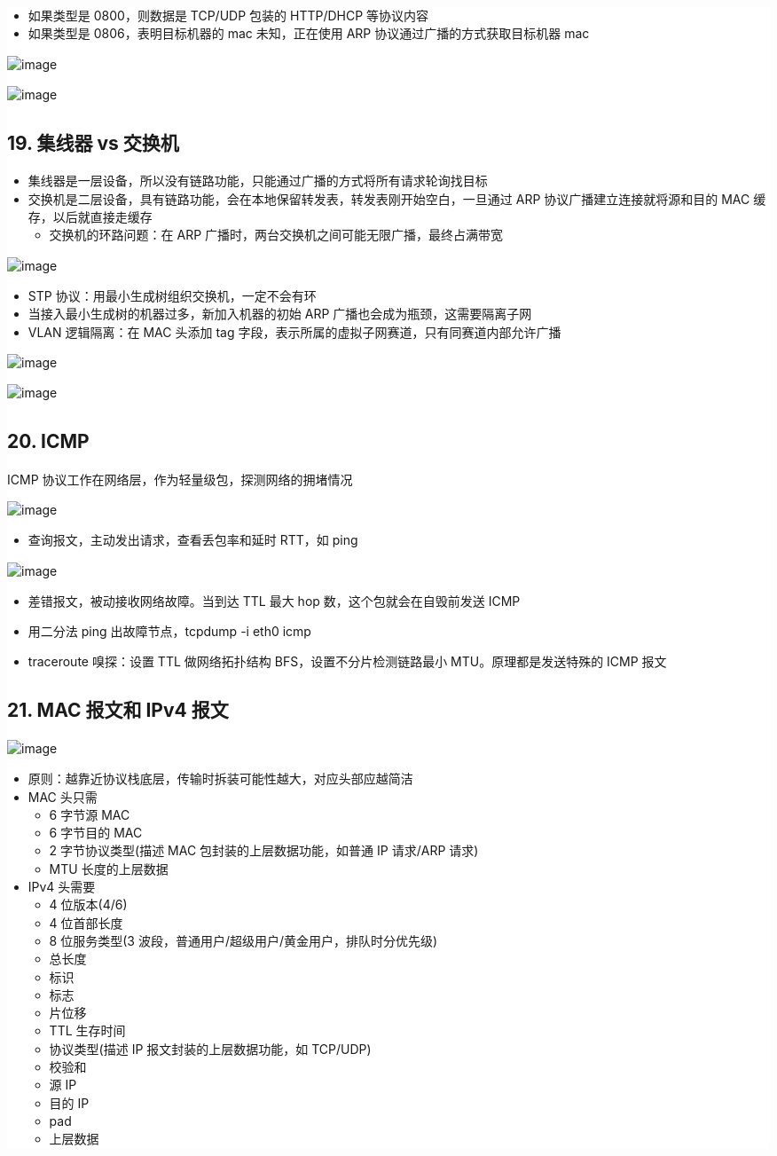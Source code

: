 - 如果类型是 0800，则数据是 TCP/UDP 包装的 HTTP/DHCP 等协议内容
- 如果类型是 0806，表明目标机器的 mac 未知，正在使用 ARP 协议通过广播的方式获取目标机器 mac

![image](https://img2022.cnblogs.com/blog/2827284/202208/2827284-20220829145753711-1992941997.png)

![image](https://img2022.cnblogs.com/blog/2827284/202208/2827284-20220829145800451-2002693664.png)

## 19. 集线器 vs 交换机

- 集线器是一层设备，所以没有链路功能，只能通过广播的方式将所有请求轮询找目标
- 交换机是二层设备，具有链路功能，会在本地保留转发表，转发表刚开始空白，一旦通过 ARP 协议广播建立连接就将源和目的 MAC 缓存，以后就直接走缓存
  - 交换机的环路问题：在 ARP 广播时，两台交换机之间可能无限广播，最终占满带宽

![image](https://img2022.cnblogs.com/blog/2827284/202208/2827284-20220829145808975-1387110380.png)

- STP 协议：用最小生成树组织交换机，一定不会有环
- 当接入最小生成树的机器过多，新加入机器的初始 ARP 广播也会成为瓶颈，这需要隔离子网
- VLAN 逻辑隔离：在 MAC 头添加 tag 字段，表示所属的虚拟子网赛道，只有同赛道内部允许广播

![image](https://img2022.cnblogs.com/blog/2827284/202208/2827284-20220829145816620-2045365008.png)

![image](https://img2022.cnblogs.com/blog/2827284/202208/2827284-20220829145823224-362335755.png)

## 20. ICMP

ICMP 协议工作在网络层，作为轻量级包，探测网络的拥堵情况

![image](https://img2022.cnblogs.com/blog/2827284/202208/2827284-20220829145830226-1093583469.png)

- 查询报文，主动发出请求，查看丢包率和延时 RTT，如 ping

![image](https://img2022.cnblogs.com/blog/2827284/202208/2827284-20220829145836975-174555401.png)

- 差错报文，被动接收网络故障。当到达 TTL 最大 hop 数，这个包就会在自毁前发送 ICMP

- 用二分法 ping 出故障节点，tcpdump -i eth0 icmp

- traceroute 嗅探：设置 TTL 做网络拓扑结构 BFS，设置不分片检测链路最小 MTU。原理都是发送特殊的 ICMP 报文

## 21. MAC 报文和 IPv4 报文

![image](https://img2022.cnblogs.com/blog/2827284/202208/2827284-20220829145844489-1564695178.png)

- 原则：越靠近协议栈底层，传输时拆装可能性越大，对应头部应越简洁
- MAC 头只需
  - 6 字节源 MAC
  - 6 字节目的 MAC
  - 2 字节协议类型(描述 MAC 包封装的上层数据功能，如普通 IP 请求/ARP 请求)
  - MTU 长度的上层数据
- IPv4 头需要
  - 4 位版本(4/6)
  - 4 位首部长度
  - 8 位服务类型(3 波段，普通用户/超级用户/黄金用户，排队时分优先级)
  - 总长度
  - 标识
  - 标志
  - 片位移
  - TTL 生存时间
  - 协议类型(描述 IP 报文封装的上层数据功能，如 TCP/UDP)
  - 校验和
  - 源 IP
  - 目的 IP
  - pad
  - 上层数据